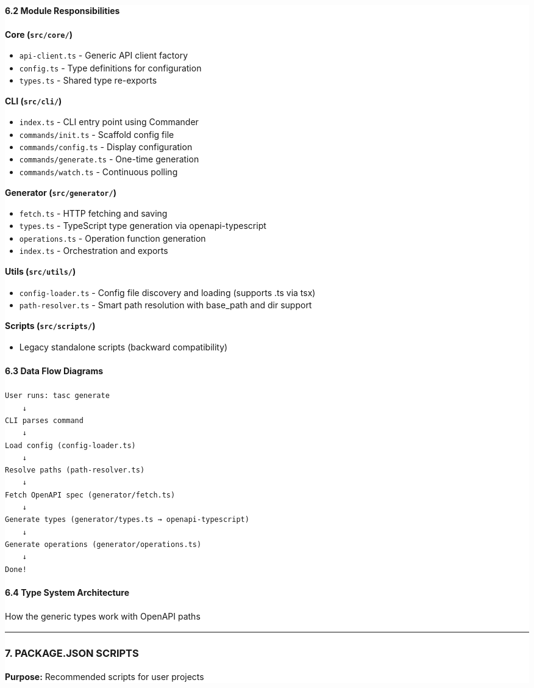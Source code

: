 #### 6.2 Module Responsibilities

**Core (`src/core/`)**
- `api-client.ts` - Generic API client factory
- `config.ts` - Type definitions for configuration
- `types.ts` - Shared type re-exports

**CLI (`src/cli/`)**
- `index.ts` - CLI entry point using Commander
- `commands/init.ts` - Scaffold config file
- `commands/config.ts` - Display configuration
- `commands/generate.ts` - One-time generation
- `commands/watch.ts` - Continuous polling

**Generator (`src/generator/`)**
- `fetch.ts` - HTTP fetching and saving
- `types.ts` - TypeScript type generation via openapi-typescript
- `operations.ts` - Operation function generation
- `index.ts` - Orchestration and exports

**Utils (`src/utils/`)**
- `config-loader.ts` - Config file discovery and loading (supports .ts via tsx)
- `path-resolver.ts` - Smart path resolution with base_path and dir support

**Scripts (`src/scripts/`)**
- Legacy standalone scripts (backward compatibility)

#### 6.3 Data Flow Diagrams

```
User runs: tasc generate
    ↓
CLI parses command
    ↓
Load config (config-loader.ts)
    ↓
Resolve paths (path-resolver.ts)
    ↓
Fetch OpenAPI spec (generator/fetch.ts)
    ↓
Generate types (generator/types.ts → openapi-typescript)
    ↓
Generate operations (generator/operations.ts)
    ↓
Done!
```

#### 6.4 Type System Architecture
How the generic types work with OpenAPI paths

---

### **7. PACKAGE.JSON SCRIPTS**
**Purpose:** Recommended scripts for user projects
